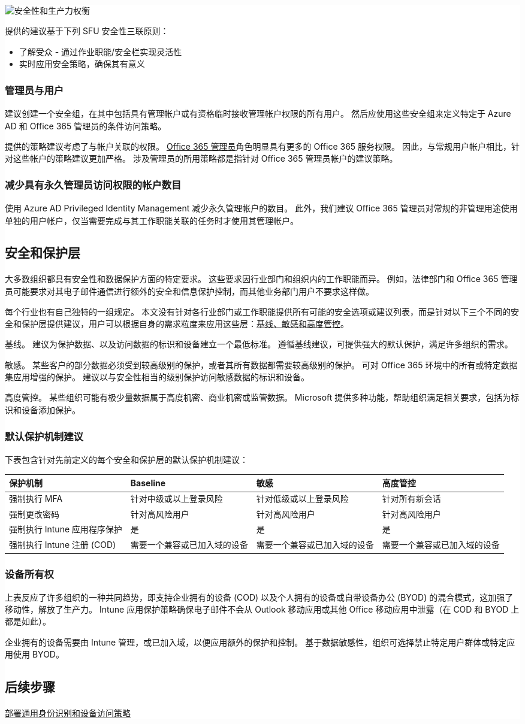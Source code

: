 ![安全性和生产力权衡](./media/policies-configurations/security-triad.png)

提供的建议基于下列 SFU 安全性三联原则：

* 了解受众 - 通过作业职能/安全栏实现灵活性
* 实时应用安全策略，确保其有意义

### <a name="administrators-versus-users"></a>管理员与用户
建议创建一个安全组，在其中包括具有管理帐户或有资格临时接收管理帐户权限的所有用户。 然后应使用这些安全组来定义特定于 Azure AD 和 Office 365 管理员的条件访问策略。  

提供的策略建议考虑了与帐户关联的权限。 [Office 365 管理员](https://support.office.com/article/About-Office-365-admin-roles-da585eea-f576-4f55-a1e0-87090b6aaa9d)角色明显具有更多的 Office 365 服务权限。 因此，与常规用户帐户相比，针对这些帐户的策略建议更加严格。 涉及管理员的所用策略都是指针对 Office 365 管理员帐户的建议策略。

### <a name="reduce-the-number-of-accounts-with-persistent-admin-access"></a>减少具有永久管理员访问权限的帐户数目
使用 Azure AD Privileged Identity Management 减少永久管理帐户的数目。 此外，我们建议 Office 365 管理员对常规的非管理用途使用单独的用户帐户，仅当需要完成与其工作职能关联的任务时才使用其管理帐户。

## <a name="tiers-of-security-and-protection"></a>安全和保护层
大多数组织都具有安全性和数据保护方面的特定要求。 这些要求因行业部门和组织内的工作职能而异。 例如，法律部门和 Office 365 管理员可能要求对其电子邮件通信进行额外的安全和信息保护控制，而其他业务部门用户不要求这样做。

每个行业也有自己独特的一组规定。 本文没有针对各行业部门或工作职能提供所有可能的安全选项或建议列表，而是针对以下三个不同的安全和保护层提供建议，用户可以根据自身的需求粒度来应用这些层：[基线、敏感和高度管控](https://go.microsoft.com/fwlink/p/?linkid=841656)。  

基线。 建议为保护数据、以及访问数据的标识和设备建立一个最低标准。 遵循基线建议，可提供强大的默认保护，满足许多组织的需求。

敏感。 某些客户的部分数据必须受到较高级别的保护，或者其所有数据都需要较高级别的保护。 可对 Office 365 环境中的所有或特定数据集应用增强的保护。 建议以与安全性相当的级别保护访问敏感数据的标识和设备。

高度管控。 某些组织可能有极少量数据属于高度机密、商业机密或监管数据。 Microsoft 提供多种功能，帮助组织满足相关要求，包括为标识和设备添加保护。

### <a name="default-protection-mechanism-recommendations"></a>默认保护机制建议
下表包含针对先前定义的每个安全和保护层的默认保护机制建议：

|保护机制|Baseline|敏感|高度管控|
|:-------------------|:-------|:--------|:---------------|
|强制执行 MFA|针对中级或以上登录风险|针对低级或以上登录风险|针对所有新会话|
|强制更改密码|针对高风险用户|针对高风险用户|针对高风险用户|
|强制执行 Intune 应用程序保护|是|是|是|
|强制执行 Intune 注册 (COD)|需要一个兼容或已加入域的设备|需要一个兼容或已加入域的设备|需要一个兼容或已加入域的设备|

### <a name="device-ownership"></a>设备所有权
上表反应了许多组织的一种共同趋势，即支持企业拥有的设备 (COD) 以及个人拥有的设备或自带设备办公 (BYOD) 的混合模式，这加强了移动性，解放了生产力。 Intune 应用保护策略确保电子邮件不会从 Outlook 移动应用或其他 Office 移动应用中泄露（在 COD 和 BYOD 上都是如此）。  

企业拥有的设备需要由 Intune 管理，或已加入域，以便应用额外的保护和控制。  基于数据敏感性，组织可选择禁止特定用户群体或特定应用使用 BYOD。

## <a name="next-steps"></a>后续步骤

 [部署通用身份识别和设备访问策略](identity-access-policies.md)

